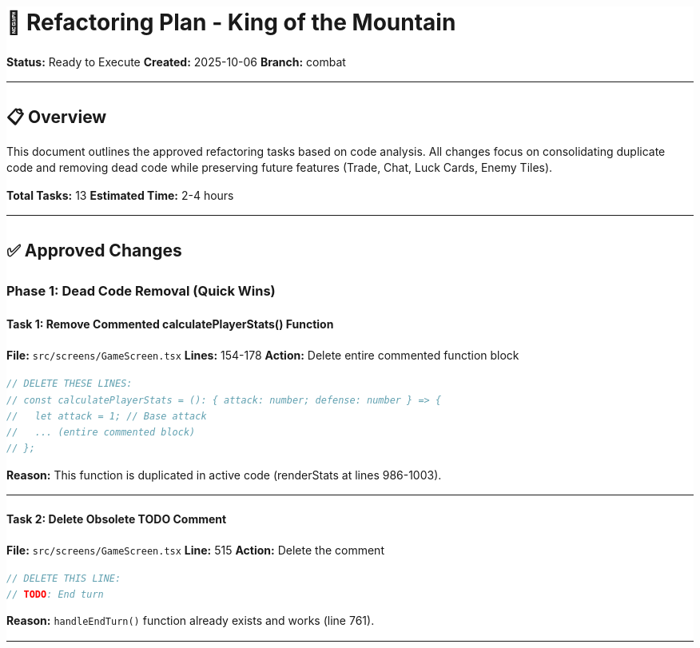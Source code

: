 # 🔧 Refactoring Plan - King of the Mountain

**Status:** Ready to Execute
**Created:** 2025-10-06
**Branch:** combat

---

## 📋 Overview

This document outlines the approved refactoring tasks based on code analysis. All changes focus on consolidating duplicate code and removing dead code while preserving future features (Trade, Chat, Luck Cards, Enemy Tiles).

**Total Tasks:** 13
**Estimated Time:** 2-4 hours

---

## ✅ Approved Changes

### Phase 1: Dead Code Removal (Quick Wins)

#### Task 1: Remove Commented calculatePlayerStats() Function
**File:** `src/screens/GameScreen.tsx`
**Lines:** 154-178
**Action:** Delete entire commented function block

```typescript
// DELETE THESE LINES:
// const calculatePlayerStats = (): { attack: number; defense: number } => {
//   let attack = 1; // Base attack
//   ... (entire commented block)
// };
```

**Reason:** This function is duplicated in active code (renderStats at lines 986-1003).

---

#### Task 2: Delete Obsolete TODO Comment
**File:** `src/screens/GameScreen.tsx`
**Line:** 515
**Action:** Delete the comment

```typescript
// DELETE THIS LINE:
// TODO: End turn
```

**Reason:** `handleEndTurn()` function already exists and works (line 761).

---